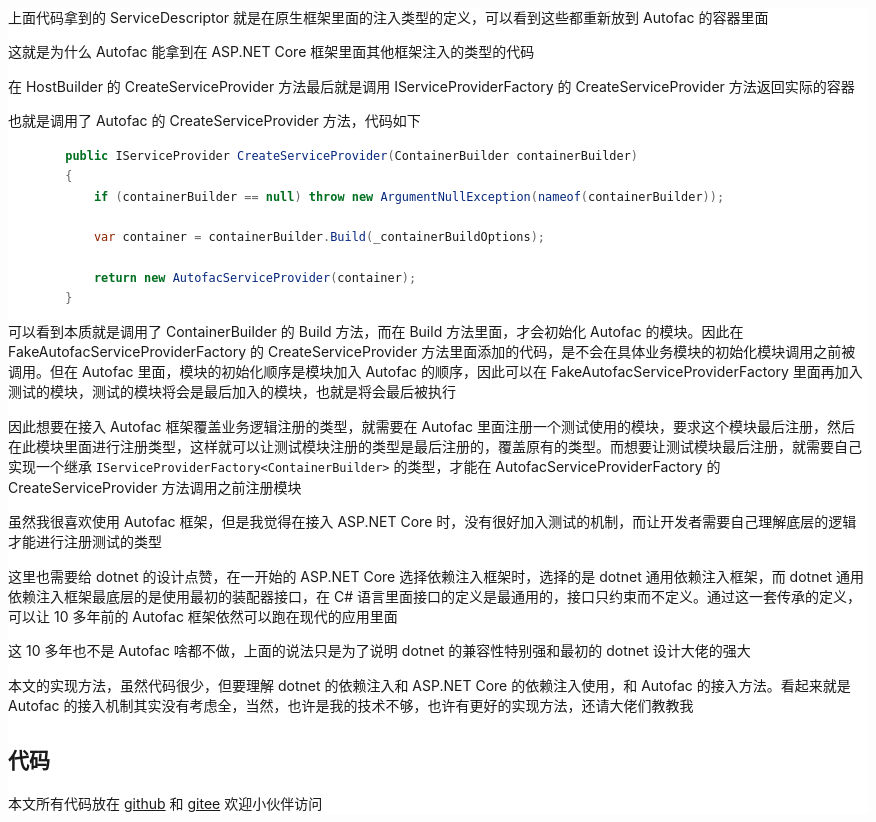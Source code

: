 上面代码拿到的 ServiceDescriptor 就是在原生框架里面的注入类型的定义，可以看到这些都重新放到 Autofac 的容器里面

这就是为什么 Autofac 能拿到在 ASP.NET Core 框架里面其他框架注入的类型的代码

在 HostBuilder 的 CreateServiceProvider 方法最后就是调用 IServiceProviderFactory 的 CreateServiceProvider 方法返回实际的容器

也就是调用了 Autofac 的 CreateServiceProvider 方法，代码如下

```csharp
        public IServiceProvider CreateServiceProvider(ContainerBuilder containerBuilder)
        {
            if (containerBuilder == null) throw new ArgumentNullException(nameof(containerBuilder));

            var container = containerBuilder.Build(_containerBuildOptions);

            return new AutofacServiceProvider(container);
        }
```

可以看到本质就是调用了 ContainerBuilder 的 Build 方法，而在 Build 方法里面，才会初始化 Autofac 的模块。因此在 FakeAutofacServiceProviderFactory 的 CreateServiceProvider 方法里面添加的代码，是不会在具体业务模块的初始化模块调用之前被调用。但在 Autofac 里面，模块的初始化顺序是模块加入 Autofac 的顺序，因此可以在 FakeAutofacServiceProviderFactory 里面再加入测试的模块，测试的模块将会是最后加入的模块，也就是将会最后被执行

因此想要在接入 Autofac 框架覆盖业务逻辑注册的类型，就需要在 Autofac 里面注册一个测试使用的模块，要求这个模块最后注册，然后在此模块里面进行注册类型，这样就可以让测试模块注册的类型是最后注册的，覆盖原有的类型。而想要让测试模块最后注册，就需要自己实现一个继承 `IServiceProviderFactory<ContainerBuilder>` 的类型，才能在 AutofacServiceProviderFactory 的 CreateServiceProvider 方法调用之前注册模块

虽然我很喜欢使用 Autofac 框架，但是我觉得在接入 ASP.NET Core 时，没有很好加入测试的机制，而让开发者需要自己理解底层的逻辑才能进行注册测试的类型

这里也需要给 dotnet 的设计点赞，在一开始的 ASP.NET Core 选择依赖注入框架时，选择的是 dotnet 通用依赖注入框架，而 dotnet 通用依赖注入框架最底层的是使用最初的装配器接口，在 C# 语言里面接口的定义是最通用的，接口只约束而不定义。通过这一套传承的定义，可以让 10 多年前的 Autofac 框架依然可以跑在现代的应用里面

这 10 多年也不是 Autofac 啥都不做，上面的说法只是为了说明 dotnet 的兼容性特别强和最初的 dotnet 设计大佬的强大

本文的实现方法，虽然代码很少，但要理解 dotnet 的依赖注入和 ASP.NET Core 的依赖注入使用，和 Autofac 的接入方法。看起来就是 Autofac 的接入机制其实没有考虑全，当然，也许是我的技术不够，也许有更好的实现方法，还请大佬们教教我

## 代码

本文所有代码放在 [github](https://github.com/lindexi/lindexi_gd/tree/741538bdb469e3e877c2664f8003a528245ba3d5/HihukekelralCayagaynofo) 和 [gitee](https://gitee.com/lindexi/lindexi_gd/tree/741538bdb469e3e877c2664f8003a528245ba3d5/HihukekelralCayagaynofo) 欢迎小伙伴访问

